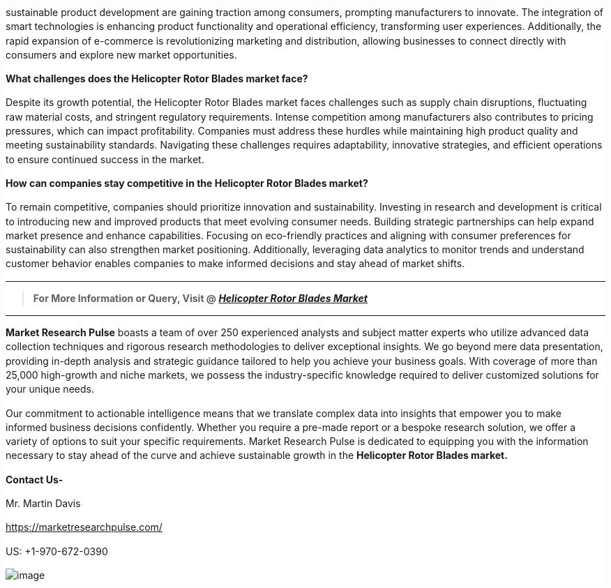 sustainable product development are gaining traction among consumers, prompting manufacturers to innovate. The integration of smart technologies is enhancing product functionality and operational efficiency, transforming user experiences. Additionally, the rapid expansion of e-commerce is revolutionizing marketing and distribution, allowing businesses to connect directly with consumers and explore new market opportunities.</p><p><strong>What challenges does the Helicopter Rotor Blades market face?</strong></p><p>Despite its growth potential, the Helicopter Rotor Blades market faces challenges such as supply chain disruptions, fluctuating raw material costs, and stringent regulatory requirements. Intense competition among manufacturers also contributes to pricing pressures, which can impact profitability. Companies must address these hurdles while maintaining high product quality and meeting sustainability standards. Navigating these challenges requires adaptability, innovative strategies, and efficient operations to ensure continued success in the market.</p><p><strong>How can companies stay competitive in the Helicopter Rotor Blades market?</strong></p><p>To remain competitive, companies should prioritize innovation and sustainability. Investing in research and development is critical to introducing new and improved products that meet evolving consumer needs. Building strategic partnerships can help expand market presence and enhance capabilities. Focusing on eco-friendly practices and aligning with consumer preferences for sustainability can also strengthen market positioning. Additionally, leveraging data analytics to monitor trends and understand customer behavior enables companies to make informed decisions and stay ahead of market shifts.</p><hr /><blockquote><p><strong>For More Information or Query, Visit @&nbsp;<em><a href="https://marketresearchpulse.com/report/139349/helicopter-rotor-blades-market?utm_source=Linkedin&utm_medium=0111">Helicopter Rotor Blades Market</a></em></strong></p></blockquote><hr /><p><strong>Market Research Pulse</strong> boasts a team of over 250 experienced analysts and subject matter experts who utilize advanced data collection techniques and rigorous research methodologies to deliver exceptional insights. We go beyond mere data presentation, providing in-depth analysis and strategic guidance tailored to help you achieve your business goals. With coverage of more than 25,000 high-growth and niche markets, we possess the industry-specific knowledge required to deliver customized solutions for your unique needs.</p><p>Our commitment to actionable intelligence means that we translate complex data into insights that empower you to make informed business decisions confidently. Whether you require a pre-made report or a bespoke research solution, we offer a variety of options to suit your specific requirements. Market Research Pulse is dedicated to equipping you with the information necessary to stay ahead of the curve and achieve sustainable growth in the <strong>Helicopter Rotor Blades market.</strong></p><p><strong>Contact Us-</strong></p><p>Mr. Martin Davis</p><p>https://marketresearchpulse.com/</p><p>US: +1-970-672-0390</p>
![image](https://github.com/user-attachments/assets/e126ad95-c6b8-4166-b9b0-7c76c0021de4)
